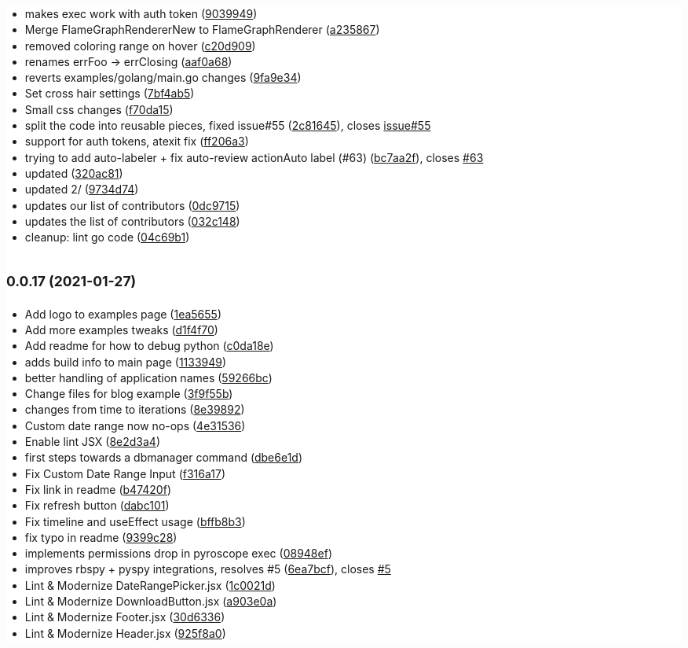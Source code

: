 * makes exec work with auth token ([9039949](https://github.com/pyroscope-io/pyroscope/commit/9039949))
* Merge FlameGraphRendererNew to FlameGraphRenderer ([a235867](https://github.com/pyroscope-io/pyroscope/commit/a235867))
* removed coloring range on hover ([c20d909](https://github.com/pyroscope-io/pyroscope/commit/c20d909))
* renames errFoo -> errClosing ([aaf0a68](https://github.com/pyroscope-io/pyroscope/commit/aaf0a68))
* reverts examples/golang/main.go changes ([9fa9e34](https://github.com/pyroscope-io/pyroscope/commit/9fa9e34))
* Set cross hair settings ([7bf4ab5](https://github.com/pyroscope-io/pyroscope/commit/7bf4ab5))
* Small css changes ([f70da15](https://github.com/pyroscope-io/pyroscope/commit/f70da15))
* split the code into reusable pieces, fixed issue#55 ([2c81645](https://github.com/pyroscope-io/pyroscope/commit/2c81645)), closes [issue#55](https://github.com/pyroscope-io/pyroscope/issues/55)
* support for auth tokens, atexit fix ([ff206a3](https://github.com/pyroscope-io/pyroscope/commit/ff206a3))
* trying to add auto-labeler + fix auto-review actionAuto label (#63) ([bc7aa2f](https://github.com/pyroscope-io/pyroscope/commit/bc7aa2f)), closes [#63](https://github.com/pyroscope-io/pyroscope/issues/63)
* updated ([320ac81](https://github.com/pyroscope-io/pyroscope/commit/320ac81))
* updated 2/ ([9734d74](https://github.com/pyroscope-io/pyroscope/commit/9734d74))
* updates our list of contributors ([0dc9715](https://github.com/pyroscope-io/pyroscope/commit/0dc9715))
* updates the list of contributors ([032c148](https://github.com/pyroscope-io/pyroscope/commit/032c148))
* cleanup: lint go code ([04c69b1](https://github.com/pyroscope-io/pyroscope/commit/04c69b1))



## <small>0.0.17 (2021-01-27)</small>

* Add logo to examples page ([1ea5655](https://github.com/pyroscope-io/pyroscope/commit/1ea5655))
* Add more examples tweaks ([d1f4f70](https://github.com/pyroscope-io/pyroscope/commit/d1f4f70))
* Add readme for how to debug python ([c0da18e](https://github.com/pyroscope-io/pyroscope/commit/c0da18e))
* adds build info to main page ([1133949](https://github.com/pyroscope-io/pyroscope/commit/1133949))
* better handling of application names ([59266bc](https://github.com/pyroscope-io/pyroscope/commit/59266bc))
* Change files for blog example ([3f9f55b](https://github.com/pyroscope-io/pyroscope/commit/3f9f55b))
* changes from time to iterations ([8e39892](https://github.com/pyroscope-io/pyroscope/commit/8e39892))
* Custom date range now no-ops ([4e31536](https://github.com/pyroscope-io/pyroscope/commit/4e31536))
* Enable lint JSX ([8e2d3a4](https://github.com/pyroscope-io/pyroscope/commit/8e2d3a4))
* first steps towards a dbmanager command ([dbe6e1d](https://github.com/pyroscope-io/pyroscope/commit/dbe6e1d))
* Fix Custom Date Range Input ([f316a17](https://github.com/pyroscope-io/pyroscope/commit/f316a17))
* Fix link in readme ([b47420f](https://github.com/pyroscope-io/pyroscope/commit/b47420f))
* Fix refresh button ([dabc101](https://github.com/pyroscope-io/pyroscope/commit/dabc101))
* Fix timeline and useEffect usage ([bffb8b3](https://github.com/pyroscope-io/pyroscope/commit/bffb8b3))
* fix typo in readme ([9399c28](https://github.com/pyroscope-io/pyroscope/commit/9399c28))
* implements permissions drop in pyroscope exec ([08948ef](https://github.com/pyroscope-io/pyroscope/commit/08948ef))
* improves rbspy + pyspy integrations, resolves #5 ([6ea7bcf](https://github.com/pyroscope-io/pyroscope/commit/6ea7bcf)), closes [#5](https://github.com/pyroscope-io/pyroscope/issues/5)
* Lint & Modernize DateRangePicker.jsx ([1c0021d](https://github.com/pyroscope-io/pyroscope/commit/1c0021d))
* Lint & Modernize DownloadButton.jsx ([a903e0a](https://github.com/pyroscope-io/pyroscope/commit/a903e0a))
* Lint & Modernize Footer.jsx ([30d6336](https://github.com/pyroscope-io/pyroscope/commit/30d6336))
* Lint & Modernize Header.jsx ([925f8a0](https://github.com/pyroscope-io/pyroscope/commit/925f8a0))